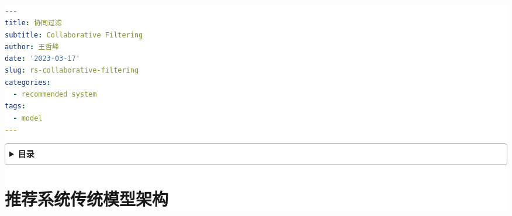 ```yaml
---
title: 协同过滤
subtitle: Collaborative Filtering
author: 王哲峰
date: '2023-03-17'
slug: rs-collaborative-filtering
categories:
  - recommended system
tags:
  - model
---
```


<style>
details {
    border: 1px solid #aaa;
    border-radius: 4px;
    padding: .5em .5em 0;
}
summary {
    font-weight: bold;
    margin: -.5em -.5em 0;
    padding: .5em;
}
details[open] {
    padding: .5em;
}
details[open] summary {
    border-bottom: 1px solid #aaa;
    margin-bottom: .5em;
}
img {
    pointer-events: none;
}
</style>

<details><summary>目录</summary></details><p></p>

# 推荐系统传统模型架构

